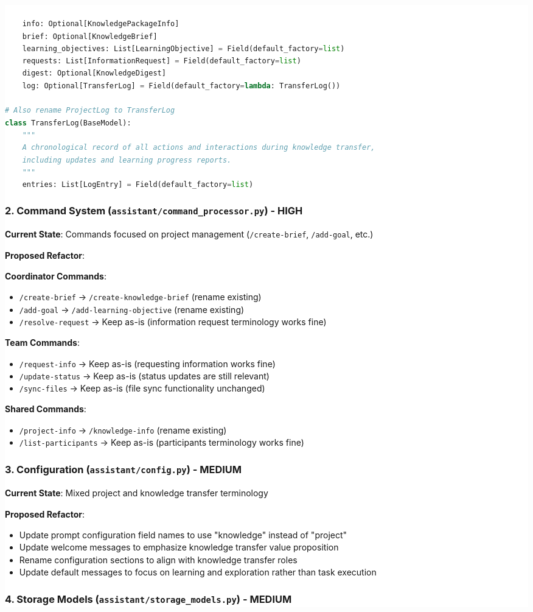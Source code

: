 ```python

    info: Optional[KnowledgePackageInfo]
    brief: Optional[KnowledgeBrief]
    learning_objectives: List[LearningObjective] = Field(default_factory=list)
    requests: List[InformationRequest] = Field(default_factory=list)
    digest: Optional[KnowledgeDigest]
    log: Optional[TransferLog] = Field(default_factory=lambda: TransferLog())

# Also rename ProjectLog to TransferLog
class TransferLog(BaseModel):
    """
    A chronological record of all actions and interactions during knowledge transfer,
    including updates and learning progress reports.
    """
    entries: List[LogEntry] = Field(default_factory=list)
```

### 2. Command System (`assistant/command_processor.py`) - **HIGH**

**Current State**: Commands focused on project management (`/create-brief`, `/add-goal`, etc.)

**Proposed Refactor**:

**Coordinator Commands**:

- `/create-brief` → `/create-knowledge-brief` (rename existing)
- `/add-goal` → `/add-learning-objective` (rename existing)
- `/resolve-request` → Keep as-is (information request terminology works fine)

**Team Commands**:

- `/request-info` → Keep as-is (requesting information works fine)
- `/update-status` → Keep as-is (status updates are still relevant)
- `/sync-files` → Keep as-is (file sync functionality unchanged)

**Shared Commands**:

- `/project-info` → `/knowledge-info` (rename existing)
- `/list-participants` → Keep as-is (participants terminology works fine)

### 3. Configuration (`assistant/config.py`) - **MEDIUM**

**Current State**: Mixed project and knowledge transfer terminology

**Proposed Refactor**:

- Update prompt configuration field names to use "knowledge" instead of "project"
- Update welcome messages to emphasize knowledge transfer value proposition
- Rename configuration sections to align with knowledge transfer roles
- Update default messages to focus on learning and exploration rather than task execution

### 4. Storage Models (`assistant/storage_models.py`) - **MEDIUM**
